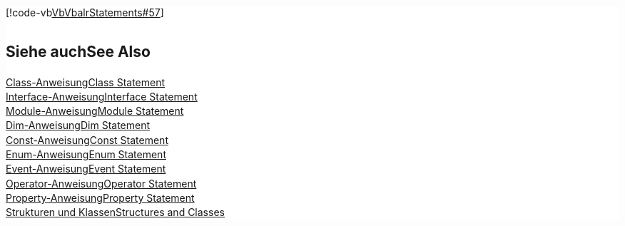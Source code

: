  [!code-vb[VbVbalrStatements#57](../../../visual-basic/language-reference/error-messages/codesnippet/VisualBasic/structure-statement_1.vb)]  
  
## <a name="see-also"></a><span data-ttu-id="eed1d-212">Siehe auch</span><span class="sxs-lookup"><span data-stu-id="eed1d-212">See Also</span></span>  
 [<span data-ttu-id="eed1d-213">Class-Anweisung</span><span class="sxs-lookup"><span data-stu-id="eed1d-213">Class Statement</span></span>](../../../visual-basic/language-reference/statements/class-statement.md)  
 [<span data-ttu-id="eed1d-214">Interface-Anweisung</span><span class="sxs-lookup"><span data-stu-id="eed1d-214">Interface Statement</span></span>](../../../visual-basic/language-reference/statements/interface-statement.md)  
 [<span data-ttu-id="eed1d-215">Module-Anweisung</span><span class="sxs-lookup"><span data-stu-id="eed1d-215">Module Statement</span></span>](../../../visual-basic/language-reference/statements/module-statement.md)  
 [<span data-ttu-id="eed1d-216">Dim-Anweisung</span><span class="sxs-lookup"><span data-stu-id="eed1d-216">Dim Statement</span></span>](../../../visual-basic/language-reference/statements/dim-statement.md)  
 [<span data-ttu-id="eed1d-217">Const-Anweisung</span><span class="sxs-lookup"><span data-stu-id="eed1d-217">Const Statement</span></span>](../../../visual-basic/language-reference/statements/const-statement.md)  
 [<span data-ttu-id="eed1d-218">Enum-Anweisung</span><span class="sxs-lookup"><span data-stu-id="eed1d-218">Enum Statement</span></span>](../../../visual-basic/language-reference/statements/enum-statement.md)  
 [<span data-ttu-id="eed1d-219">Event-Anweisung</span><span class="sxs-lookup"><span data-stu-id="eed1d-219">Event Statement</span></span>](../../../visual-basic/language-reference/statements/event-statement.md)  
 [<span data-ttu-id="eed1d-220">Operator-Anweisung</span><span class="sxs-lookup"><span data-stu-id="eed1d-220">Operator Statement</span></span>](../../../visual-basic/language-reference/statements/operator-statement.md)  
 [<span data-ttu-id="eed1d-221">Property-Anweisung</span><span class="sxs-lookup"><span data-stu-id="eed1d-221">Property Statement</span></span>](../../../visual-basic/language-reference/statements/property-statement.md)  
 [<span data-ttu-id="eed1d-222">Strukturen und Klassen</span><span class="sxs-lookup"><span data-stu-id="eed1d-222">Structures and Classes</span></span>](../../../visual-basic/programming-guide/language-features/data-types/structures-and-classes.md)
